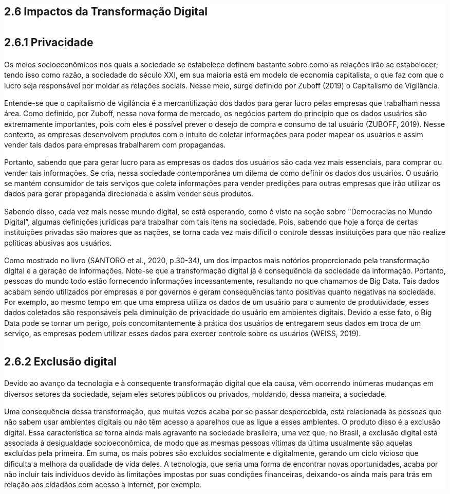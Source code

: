   

## 2.6 Impactos da Transformação Digital

  

## 2.6.1 Privacidade

Os meios socioeconômicos nos quais a sociedade se estabelece definem bastante sobre como as relações irão se estabelecer; tendo isso como razão, a sociedade do século XXI, em sua maioria está em modelo de economia capitalista, o que faz com que o lucro seja responsável por moldar as relações sociais. Nesse meio, surge definido por Zuboff (2019) o Capitalismo de Vigilância.

Entende-se que o capitalismo de vigilância é a mercantilização dos dados para gerar lucro pelas empresas que trabalham nessa área. Como definido, por Zuboff, nessa nova forma de mercado, os negócios partem do princípio que os dados usuários são extremamente importantes, pois com eles é possível prever o desejo de compra e consumo de tal usuário (ZUBOFF, 2019). Nesse contexto, as empresas desenvolvem produtos com o intuito de coletar informações para poder mapear os usuários e assim vender tais dados para empresas trabalharem com propagandas.

Portanto, sabendo que para gerar lucro para as empresas os dados dos usuários são cada vez mais essenciais, para comprar ou vender tais informações. Se cria, nessa sociedade contemporânea um dilema de como definir os dados dos usuários. O usuário se mantém consumidor de tais serviços que coleta informações para vender predições para outras empresas que irão utilizar os dados para gerar propaganda direcionada e assim vender seus produtos.

Sabendo disso, cada vez mais nesse mundo digital, se está esperando, como é visto na seção sobre "Democracias no Mundo Digital”, algumas definições jurídicas para trabalhar com tais itens na sociedade. Pois, sabendo que hoje a força de certas instituições privadas são maiores que as nações, se torna cada vez mais difícil o controle dessas instituições para que não realize políticas abusivas aos usuários.

Como mostrado no livro (SANTORO et al., 2020, p.30-34), um dos impactos mais notórios proporcionado pela transformação digital é a geração de informações. Note-se que a transformação digital já é consequência da sociedade da informação. Portanto, pessoas do mundo todo estão fornecendo informações incessantemente, resultando no que chamamos de Big Data. Tais dados acabam sendo utilizados por empresas e por governos e geram consequências tanto positivas quanto negativas na sociedade. Por exemplo, ao mesmo tempo em que uma empresa utiliza os dados de um usuário para o aumento de produtividade, esses dados coletados são responsáveis pela diminuição de privacidade do usuário em ambientes digitais. Devido a esse fato, o Big Data pode se tornar um perigo, pois concomitantemente à prática dos usuários de entregarem seus dados em troca de um serviço, as empresas podem utilizar esses dados para exercer controle sobre os usuários (WEISS, 2019).

  

## 2.6.2 Exclusão digital

Devido ao avanço da tecnologia e à consequente transformação digital que ela causa, vêm ocorrendo inúmeras mudanças em diversos setores da sociedade, sejam eles setores públicos ou privados, moldando, dessa maneira, a sociedade.

Uma consequência dessa transformação, que muitas vezes acaba por se passar despercebida, está relacionada às pessoas que não sabem usar ambientes digitais ou não têm acesso a aparelhos que as ligue a esses ambientes. O produto disso é a exclusão digital. Essa característica se torna ainda mais agravante na sociedade brasileira, uma vez que, no Brasil, a exclusão digital está associada à desigualdade socioeconômica, de modo que as mesmas pessoas vítimas da última usualmente são aquelas excluídas pela primeira. Em suma, os mais pobres são excluídos socialmente e digitalmente, gerando um ciclo vicioso que dificulta a melhora da qualidade de vida deles. A tecnologia, que seria uma forma de encontrar novas oportunidades, acaba por não incluir tais indivíduos devido às limitações impostas por suas condições financeiras, deixando-os ainda mais para trás em relação aos cidadãos com acesso à internet, por exemplo.
